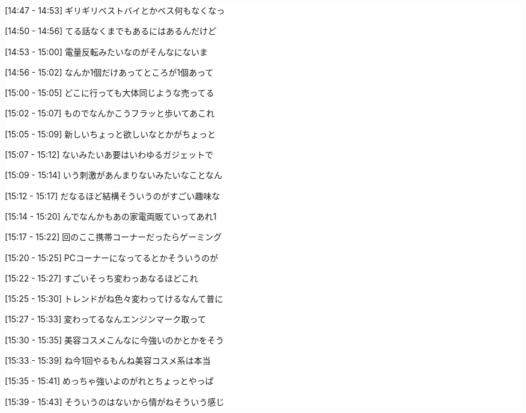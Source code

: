 [14:47 - 14:53]
ギリギリベストバイとかベス何もなくなっ

[14:50 - 14:56]
てる話なくまでもあるにはあるんだけど

[14:53 - 15:00]
電量反転みたいなのがそんなにないま

[14:56 - 15:02]
なんか1個だけあってところが1個あって

[15:00 - 15:05]
どこに行っても大体同じような売ってる

[15:02 - 15:07]
ものでなんかこうフラッと歩いてあこれ

[15:05 - 15:09]
新しいちょっと欲しいなとかがちょっと

[15:07 - 15:12]
ないみたいあ要はいわゆるガジェットで

[15:09 - 15:14]
いう刺激があんまりないみたいなことなん

[15:12 - 15:17]
だなるほど結構そういうのがすごい趣味な

[15:14 - 15:20]
んでなんかもあの家電両販ていってあれ1

[15:17 - 15:22]
回のここ携帯コーナーだったらゲーミング

[15:20 - 15:25]
PCコーナーになってるとかそういうのが

[15:22 - 15:27]
すごいそっち変わっあなるほどこれ

[15:25 - 15:30]
トレンドがね色々変わってけるなんて普に

[15:27 - 15:33]
変わってるなんエンジンマーク取って

[15:30 - 15:35]
美容コスメこんなに今強いのかとかをそう

[15:33 - 15:39]
ね今1回やるもんね美容コスメ系は本当

[15:35 - 15:41]
めっちゃ強いよのがれとちょっとやっぱ

[15:39 - 15:43]
そういうのはないから情がねそういう感じ
